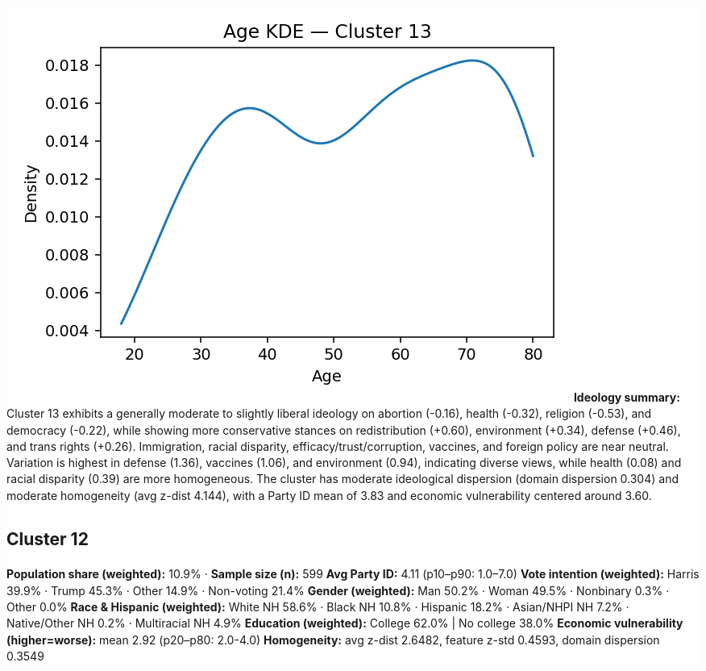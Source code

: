 ![Age KDE — Cluster 13](anes_cluster_output/plots/age_kdensity_cluster13.png)
**Ideology summary:** Cluster 13 exhibits a generally moderate to slightly liberal ideology on abortion (-0.16), health (-0.32), religion (-0.53), and democracy (-0.22), while showing more conservative stances on redistribution (+0.60), environment (+0.34), defense (+0.46), and trans rights (+0.26). Immigration, racial disparity, efficacy/trust/corruption, vaccines, and foreign policy are near neutral. Variation is highest in defense (1.36), vaccines (1.06), and environment (0.94), indicating diverse views, while health (0.08) and racial disparity (0.39) are more homogeneous. The cluster has moderate ideological dispersion (domain dispersion 0.304) and moderate homogeneity (avg z-dist 4.144), with a Party ID mean of 3.83 and economic vulnerability centered around 3.60.

## Cluster 12
**Population share (weighted):** 10.9%  ·  **Sample size (n):** 599
**Avg Party ID:** 4.11 (p10–p90: 1.0–7.0)
**Vote intention (weighted):** Harris 39.9% · Trump 45.3% · Other 14.9% · Non-voting 21.4%
**Gender (weighted):** Man 50.2% · Woman 49.5% · Nonbinary 0.3% · Other 0.0%
**Race & Hispanic (weighted):** White NH 58.6% · Black NH 10.8% · Hispanic 18.2% · Asian/NHPI NH 7.2% · Native/Other NH 0.2% · Multiracial NH 4.9%
**Education (weighted):** College 62.0% | No college 38.0%
**Economic vulnerability (higher=worse):** mean 2.92 (p20–p80: 2.0-4.0)
**Homogeneity:** avg z-dist 2.6482, feature z-std 0.4593, domain dispersion 0.3549